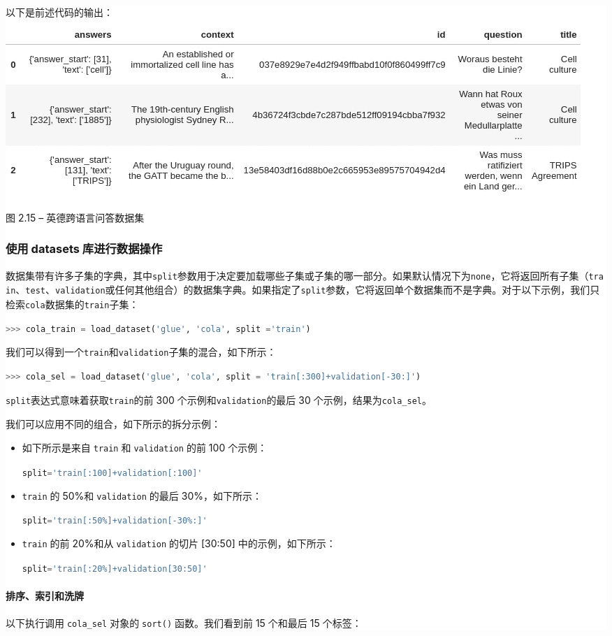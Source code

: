 以下是前述代码的输出：

![图 2.15 – 英德跨语言问答数据集](img/B17123_02_015.jpg)

图 2.15 – 英德跨语言问答数据集

### 使用 datasets 库进行数据操作

数据集带有许多子集的字典，其中`split`参数用于决定要加载哪些子集或子集的哪一部分。如果默认情况下为`none`，它将返回所有子集（`train`、`test`、`validation`或任何其他组合）的数据集字典。如果指定了`split`参数，它将返回单个数据集而不是字典。对于以下示例，我们只检索`cola`数据集的`train`子集：

```py
>>> cola_train = load_dataset('glue', 'cola', split ='train')
```

我们可以得到一个`train`和`validation`子集的混合，如下所示：

```py
>>> cola_sel = load_dataset('glue', 'cola', split = 'train[:300]+validation[-30:]')
```

`split`表达式意味着获取`train`的前 300 个示例和`validation`的最后 30 个示例，结果为`cola_sel`。

我们可以应用不同的组合，如下所示的拆分示例：

+   如下所示是来自 `train` 和 `validation` 的前 100 个示例：

    ```py
    split='train[:100]+validation[:100]'
    ```

+   `train` 的 50%和 `validation` 的最后 30%，如下所示：

    ```py
    split='train[:50%]+validation[-30%:]'
    ```

+   `train` 的前 20%和从 `validation` 的切片 [30:50] 中的示例，如下所示：

    ```py
    split='train[:20%]+validation[30:50]'
    ```

#### 排序、索引和洗牌

以下执行调用 `cola_sel` 对象的 `sort()` 函数。我们看到前 15 个和最后 15 个标签：
